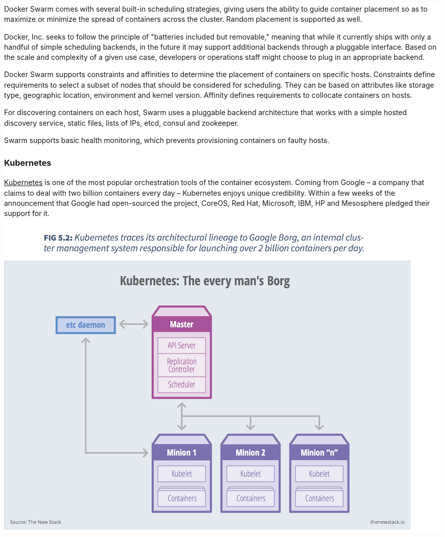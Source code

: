 Docker Swarm comes with several built-in scheduling strategies, giving users the ability to guide container placement so as to maximize or minimize the spread of containers across the cluster. Random placement is supported as well.

Docker, Inc. seeks to follow the principle of "batteries included but removable," meaning that while it currently ships with only a handful of simple scheduling backends, in the future it may support additional backends through a pluggable interface. Based on the scale and complexity of a given use case, developers or operations staff might choose to plug in an appropriate backend.

Docker Swarm supports constraints and affinities to determine the placement of containers on specific hosts. Constraints define requirements to select a subset of nodes that should be considered for scheduling. They can be based on attributes like storage type, geographic location, environment and kernel version. Affinity defines requirements to collocate containers on hosts.

For discovering containers on each host, Swarm uses a pluggable backend architecture that works with a simple hosted discovery service, static files, lists of IPs, etcd, consul and zookeeper.

Swarm supports basic health monitoring, which prevents provisioning containers on faulty hosts.

### Kubernetes
[Kubernetes](http://kubernetes.io/) is one of the most popular orchestration tools of the container ecosystem. Coming from Google – a company that claims to deal with two billion containers every day – Kubernetes enjoys unique credibility. Within a few weeks of the announcement that Google had open-sourced the project, CoreOS, Red Hat, Microsoft, IBM, HP and Mesosphere pledged their support for it.

![Kubernetes: The every man's Borg](resource/DockerOrchestrationTools/KubernetesArch_800.png)
